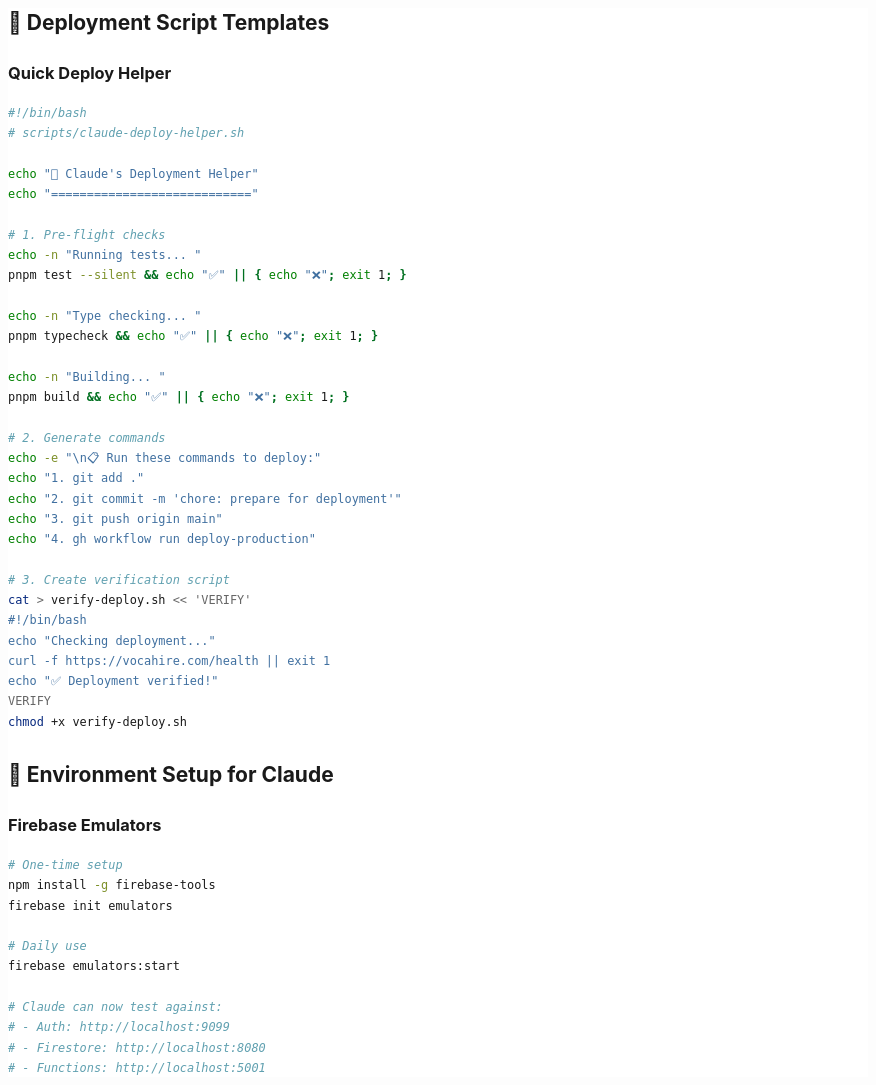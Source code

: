 ## 📝 Deployment Script Templates

### Quick Deploy Helper
```bash
#!/bin/bash
# scripts/claude-deploy-helper.sh

echo "🤖 Claude's Deployment Helper"
echo "============================"

# 1. Pre-flight checks
echo -n "Running tests... "
pnpm test --silent && echo "✅" || { echo "❌"; exit 1; }

echo -n "Type checking... "
pnpm typecheck && echo "✅" || { echo "❌"; exit 1; }

echo -n "Building... "
pnpm build && echo "✅" || { echo "❌"; exit 1; }

# 2. Generate commands
echo -e "\n📋 Run these commands to deploy:"
echo "1. git add ."
echo "2. git commit -m 'chore: prepare for deployment'"
echo "3. git push origin main"
echo "4. gh workflow run deploy-production"

# 3. Create verification script
cat > verify-deploy.sh << 'VERIFY'
#!/bin/bash
echo "Checking deployment..."
curl -f https://vocahire.com/health || exit 1
echo "✅ Deployment verified!"
VERIFY
chmod +x verify-deploy.sh
```

## 🔧 Environment Setup for Claude

### Firebase Emulators
```bash
# One-time setup
npm install -g firebase-tools
firebase init emulators

# Daily use
firebase emulators:start

# Claude can now test against:
# - Auth: http://localhost:9099
# - Firestore: http://localhost:8080  
# - Functions: http://localhost:5001
```
